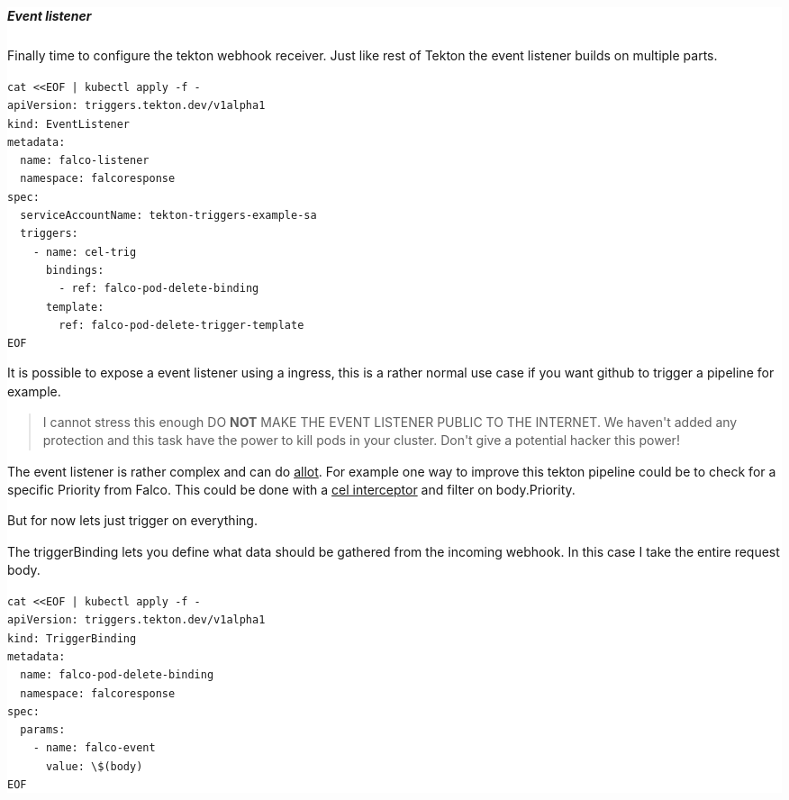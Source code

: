 ##### Event listener

Finally time to configure the tekton webhook receiver.
Just like rest of Tekton the event listener builds on multiple parts.

```shell
cat <<EOF | kubectl apply -f -
apiVersion: triggers.tekton.dev/v1alpha1
kind: EventListener
metadata:
  name: falco-listener
  namespace: falcoresponse
spec:
  serviceAccountName: tekton-triggers-example-sa
  triggers:
    - name: cel-trig
      bindings:
        - ref: falco-pod-delete-binding
      template:
        ref: falco-pod-delete-trigger-template
EOF
```

It is possible to expose a event listener using a ingress, this is a rather normal use case if you want github to trigger a pipeline for example.

> I cannot stress this enough DO **NOT** MAKE THE EVENT LISTENER PUBLIC TO THE INTERNET.
We haven't added any protection and this task have the power to kill pods in your cluster. Don't give a potential hacker this power!

The event listener is rather complex and can do [allot](https://tekton.dev/docs/triggers/eventlisteners/).
For example one way to improve this tekton pipeline could be to check for a specific Priority from Falco.
This could be done with a [cel interceptor](https://tekton.dev/docs/triggers/eventlisteners/#cel-interceptors)
and filter on body.Priority.

But for now lets just trigger on everything.

The triggerBinding lets you define what data should be gathered from the incoming webhook.
In this case I take the entire request body.

```shell
cat <<EOF | kubectl apply -f -
apiVersion: triggers.tekton.dev/v1alpha1
kind: TriggerBinding
metadata:
  name: falco-pod-delete-binding
  namespace: falcoresponse
spec:
  params:
    - name: falco-event
      value: \$(body)
EOF
```
